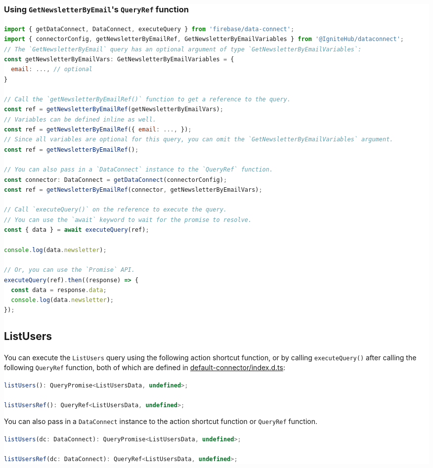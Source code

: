 ### Using `GetNewsletterByEmail`'s `QueryRef` function

```javascript
import { getDataConnect, DataConnect, executeQuery } from 'firebase/data-connect';
import { connectorConfig, getNewsletterByEmailRef, GetNewsletterByEmailVariables } from '@IgniteHub/dataconnect';
// The `GetNewsletterByEmail` query has an optional argument of type `GetNewsletterByEmailVariables`:
const getNewsletterByEmailVars: GetNewsletterByEmailVariables = {
  email: ..., // optional
}

// Call the `getNewsletterByEmailRef()` function to get a reference to the query.
const ref = getNewsletterByEmailRef(getNewsletterByEmailVars);
// Variables can be defined inline as well.
const ref = getNewsletterByEmailRef({ email: ..., });
// Since all variables are optional for this query, you can omit the `GetNewsletterByEmailVariables` argument.
const ref = getNewsletterByEmailRef();

// You can also pass in a `DataConnect` instance to the `QueryRef` function.
const connector: DataConnect = getDataConnect(connectorConfig);
const ref = getNewsletterByEmailRef(connector, getNewsletterByEmailVars);

// Call `executeQuery()` on the reference to execute the query.
// You can use the `await` keyword to wait for the promise to resolve.
const { data } = await executeQuery(ref);

console.log(data.newsletter);

// Or, you can use the `Promise` API.
executeQuery(ref).then((response) => {
  const data = response.data;
  console.log(data.newsletter);
});
```

## ListUsers
You can execute the `ListUsers` query using the following action shortcut function, or by calling `executeQuery()` after calling the following `QueryRef` function, both of which are defined in [default-connector/index.d.ts](./index.d.ts):
```javascript
listUsers(): QueryPromise<ListUsersData, undefined>;

listUsersRef(): QueryRef<ListUsersData, undefined>;
```
You can also pass in a `DataConnect` instance to the action shortcut function or `QueryRef` function.
```javascript
listUsers(dc: DataConnect): QueryPromise<ListUsersData, undefined>;

listUsersRef(dc: DataConnect): QueryRef<ListUsersData, undefined>;
```
